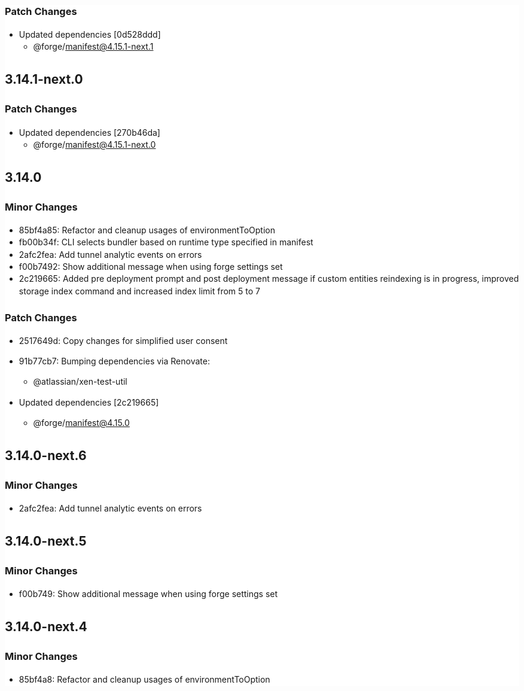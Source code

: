 ### Patch Changes

- Updated dependencies [0d528ddd]
  - @forge/manifest@4.15.1-next.1

## 3.14.1-next.0

### Patch Changes

- Updated dependencies [270b46da]
  - @forge/manifest@4.15.1-next.0

## 3.14.0

### Minor Changes

- 85bf4a85: Refactor and cleanup usages of environmentToOption
- fb00b34f: CLI selects bundler based on runtime type specified in manifest
- 2afc2fea: Add tunnel analytic events on errors
- f00b7492: Show additional message when using forge settings set
- 2c219665: Added pre deployment prompt and post deployment message if custom entities reindexing is in progress, improved storage index command and increased index limit from 5 to 7

### Patch Changes

- 2517649d: Copy changes for simplified user consent
- 91b77cb7: Bumping dependencies via Renovate:

  - @atlassian/xen-test-util

- Updated dependencies [2c219665]
  - @forge/manifest@4.15.0

## 3.14.0-next.6

### Minor Changes

- 2afc2fea: Add tunnel analytic events on errors

## 3.14.0-next.5

### Minor Changes

- f00b749: Show additional message when using forge settings set

## 3.14.0-next.4

### Minor Changes

- 85bf4a8: Refactor and cleanup usages of environmentToOption
